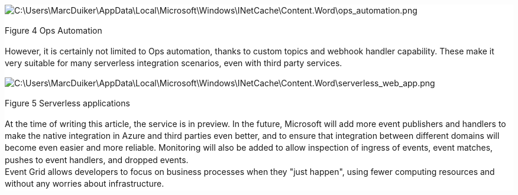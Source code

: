 ![C:\\Users\\MarcDuiker\\AppData\\Local\\Microsoft\\Windows\\INetCache\\Content.Word\\ops_automation.png](./media/image11.png)


Figure 4 Ops Automation

However, it is certainly not limited to Ops automation, thanks to custom
topics and webhook handler capability. These make it very suitable for
many serverless integration scenarios, even with third party services.

![C:\\Users\\MarcDuiker\\AppData\\Local\\Microsoft\\Windows\\INetCache\\Content.Word\\serverless_web_app.png](./media/image12.png)


Figure 5 Serverless applications

At the time of writing this article, the service is in preview. In the
future, Microsoft will add more event publishers and handlers to make
the native integration in Azure and third parties even better, and to
ensure that integration between different domains will become even
easier and more reliable. Monitoring will also be added to allow
inspection of ingress of events, event matches, pushes to event
handlers, and dropped events.\
Event Grid allows developers to focus on business processes when they
"just happen", using fewer computing resources and without any worries
about infrastructure.

[^1]: If This Then That - <https://ifttt.com/>

[^2]: The Blob Storage Event Publisher is currently in private preview.

[^3]: Source code : <http://xpir.it/xprt5-eventgrid>

[^4]: ARM template: <http://xpir.it/xprt5-eventgrid-arm>
